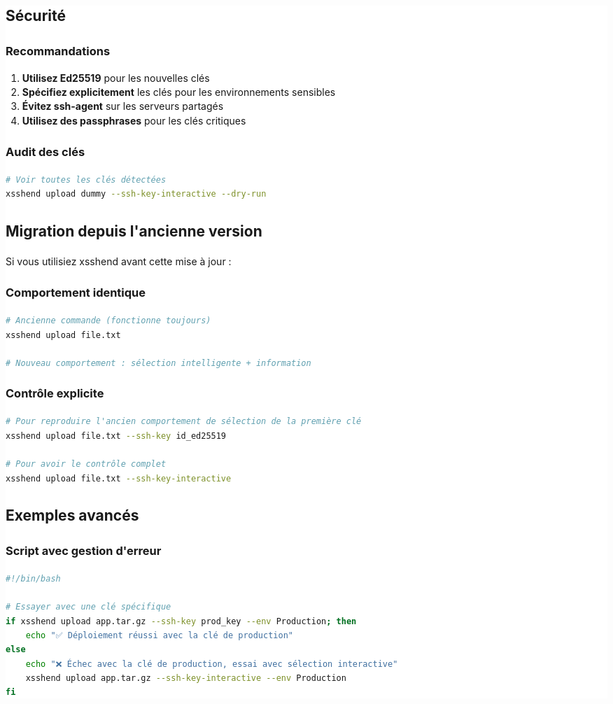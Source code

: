 ## Sécurité

### Recommandations
1. **Utilisez Ed25519** pour les nouvelles clés
2. **Spécifiez explicitement** les clés pour les environnements sensibles
3. **Évitez ssh-agent** sur les serveurs partagés
4. **Utilisez des passphrases** pour les clés critiques

### Audit des clés
```bash
# Voir toutes les clés détectées
xsshend upload dummy --ssh-key-interactive --dry-run
```

## Migration depuis l'ancienne version

Si vous utilisiez xsshend avant cette mise à jour :

### Comportement identique
```bash
# Ancienne commande (fonctionne toujours)
xsshend upload file.txt

# Nouveau comportement : sélection intelligente + information
```

### Contrôle explicite
```bash
# Pour reproduire l'ancien comportement de sélection de la première clé
xsshend upload file.txt --ssh-key id_ed25519

# Pour avoir le contrôle complet
xsshend upload file.txt --ssh-key-interactive
```

## Exemples avancés

### Script avec gestion d'erreur
```bash
#!/bin/bash

# Essayer avec une clé spécifique
if xsshend upload app.tar.gz --ssh-key prod_key --env Production; then
    echo "✅ Déploiement réussi avec la clé de production"
else
    echo "❌ Échec avec la clé de production, essai avec sélection interactive"
    xsshend upload app.tar.gz --ssh-key-interactive --env Production
fi
```
